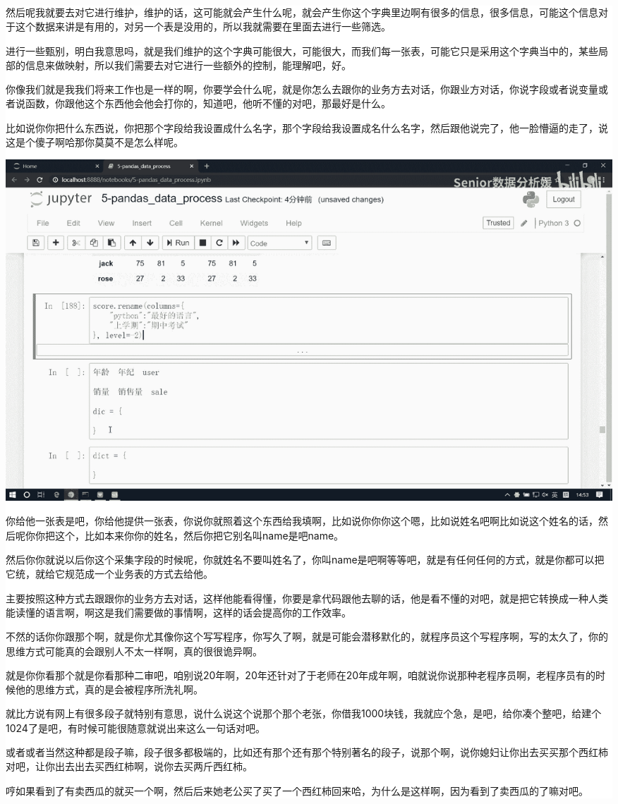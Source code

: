 然后呢我就要去对它进行维护，维护的话，这可能就会产生什么呢，就会产生你这个字典里边啊有很多的信息，很多信息，可能这个信息对于这个数据来讲是有用的，对另一个表是没用的，所以我就需要在里面去进行一些筛选。

进行一些甄别，明白我意思吗，就是我们维护的这个字典可能很大，可能很大，而我们每一张表，可能它只是采用这个字典当中的，某些局部的信息来做映射，所以我们需要去对它进行一些额外的控制，能理解吧，好。

你像我们就是我我们将来工作也是一样的啊，你要学会什么呢，就是你怎么去跟你的业务方去对话，你跟业方对话，你说字段或者说变量或者说函数，你跟他这个东西他会他会打你的，知道吧，他听不懂的对吧，那最好是什么。

比如说你你把什么东西说，你把那个字段给我设置成什么名字，那个字段给我设置成名什么名字，然后跟他说完了，他一脸懵逼的走了，说这是个傻子啊哈那你莫莫不是怎么样呢。



![](img/45599c606148e88a3c61c43d89fd3ffd_33.png)

你给他一张表是吧，你给他提供一张表，你说你就照着这个东西给我填啊，比如说你你你这个嗯，比如说姓名吧啊比如说这个姓名的话，然后呢你你把这个，比如本来你你的姓名，然后你把它别名叫name是吧name。

然后你你就说以后你这个采集字段的时候呢，你就姓名不要叫姓名了，你叫name是吧啊等等吧，就是有任何任何的方式，就是你都可以把它统，就给它规范成一个业务表的方式去给他。

主要按照这种方式去跟跟你的业务方去对话，这样他能看得懂，你要是拿代码跟他去聊的话，他是看不懂的对吧，就是把它转换成一种人类能读懂的语言啊，啊这是我们需要做的事情啊，这样的话会提高你的工作效率。

不然的话你你跟那个啊，就是你尤其像你这个写写程序，你写久了啊，就是可能会潜移默化的，就程序员这个写程序啊，写的太久了，你的思维方式可能真的会跟别人不太一样啊，真的很很诡异啊。

就是你你看那个就是你看那种二审吧，咱别说20年啊，20年还针对了于老师在20年成年啊，咱就说你说那种老程序员啊，老程序员有的时候他的思维方式，真的是会被程序所洗礼啊。

就比方说有网上有很多段子就特别有意思，说什么说这个说那个那个老张，你借我1000块钱，我就应个急，是吧，给你凑个整吧，给建个1024了是吧，有时候可能很随意就说出来这么一句话对吧。

或者或者当然这种都是段子嘛，段子很多都极端的，比如还有那个还有那个特别著名的段子，说那个啊，说你媳妇让你出去买买那个西红柿对吧，让你出去出去买西红柿啊，说你去买两斤西红柿。

哼如果看到了有卖西瓜的就买一个啊，然后后来她老公买了买了一个西红柿回来哈，为什么是这样啊，因为看到了卖西瓜的了嘛对吧。


